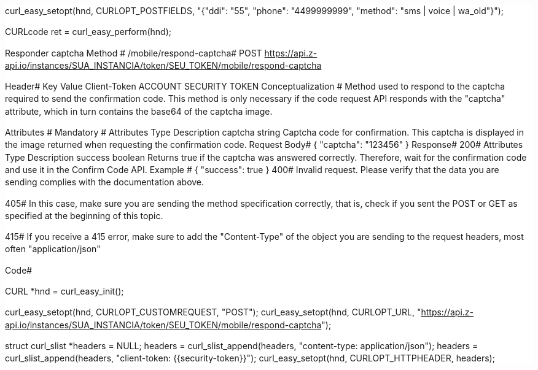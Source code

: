 curl_easy_setopt(hnd, CURLOPT_POSTFIELDS, "{\"ddi\": \"55\", \"phone\": \"4499999999\", \"method\": \"sms | voice | wa_old\"}");

CURLcode ret = curl_easy_perform(hnd);

Responder captcha
Method #
/mobile/respond-captcha#
POST https://api.z-api.io/instances/SUA_INSTANCIA/token/SEU_TOKEN/mobile/respond-captcha

Header#
Key	Value
Client-Token	ACCOUNT SECURITY TOKEN
Conceptualization #
Method used to respond to the captcha required to send the confirmation code. This method is only necessary if the code request API responds with the "captcha" attribute, which in turn contains the base64 of the captcha image.

Attributes #
Mandatory #
Attributes	Type	Description
captcha	string	Captcha code for confirmation. This captcha is displayed in the image returned when requesting the confirmation code.
Request Body#
{
    "captcha": "123456"
}
Response#
200#
Attributes	Type	Description
success	boolean	Returns true if the captcha was answered correctly. Therefore, wait for the confirmation code and use it in the Confirm Code API.
Example #
{
    "success": true
}
400#
Invalid request. Please verify that the data you are sending complies with the documentation above.

405#
In this case, make sure you are sending the method specification correctly, that is, check if you sent the POST or GET as specified at the beginning of this topic.

415#
If you receive a 415 error, make sure to add the "Content-Type" of the object you are sending to the request headers, most often "application/json"

Code#

CURL *hnd = curl_easy_init();

curl_easy_setopt(hnd, CURLOPT_CUSTOMREQUEST, "POST");
curl_easy_setopt(hnd, CURLOPT_URL, "https://api.z-api.io/instances/SUA_INSTANCIA/token/SEU_TOKEN/mobile/respond-captcha");

struct curl_slist *headers = NULL;
headers = curl_slist_append(headers, "content-type: application/json");
headers = curl_slist_append(headers, "client-token: {{security-token}}");
curl_easy_setopt(hnd, CURLOPT_HTTPHEADER, headers);
